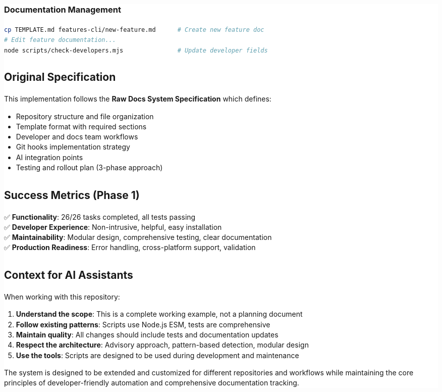 ### Documentation Management
```bash
cp TEMPLATE.md features-cli/new-feature.md      # Create new feature doc
# Edit feature documentation...
node scripts/check-developers.mjs               # Update developer fields
```

## Original Specification

This implementation follows the **Raw Docs System Specification** which defines:
- Repository structure and file organization
- Template format with required sections
- Developer and docs team workflows  
- Git hooks implementation strategy
- AI integration points
- Testing and rollout plan (3-phase approach)

## Success Metrics (Phase 1)

✅ **Functionality**: 26/26 tasks completed, all tests passing  
✅ **Developer Experience**: Non-intrusive, helpful, easy installation  
✅ **Maintainability**: Modular design, comprehensive testing, clear documentation  
✅ **Production Readiness**: Error handling, cross-platform support, validation

## Context for AI Assistants

When working with this repository:

1. **Understand the scope**: This is a complete working example, not a planning document
2. **Follow existing patterns**: Scripts use Node.js ESM, tests are comprehensive
3. **Maintain quality**: All changes should include tests and documentation updates
4. **Respect the architecture**: Advisory approach, pattern-based detection, modular design
5. **Use the tools**: Scripts are designed to be used during development and maintenance

The system is designed to be extended and customized for different repositories and workflows while maintaining the core principles of developer-friendly automation and comprehensive documentation tracking.